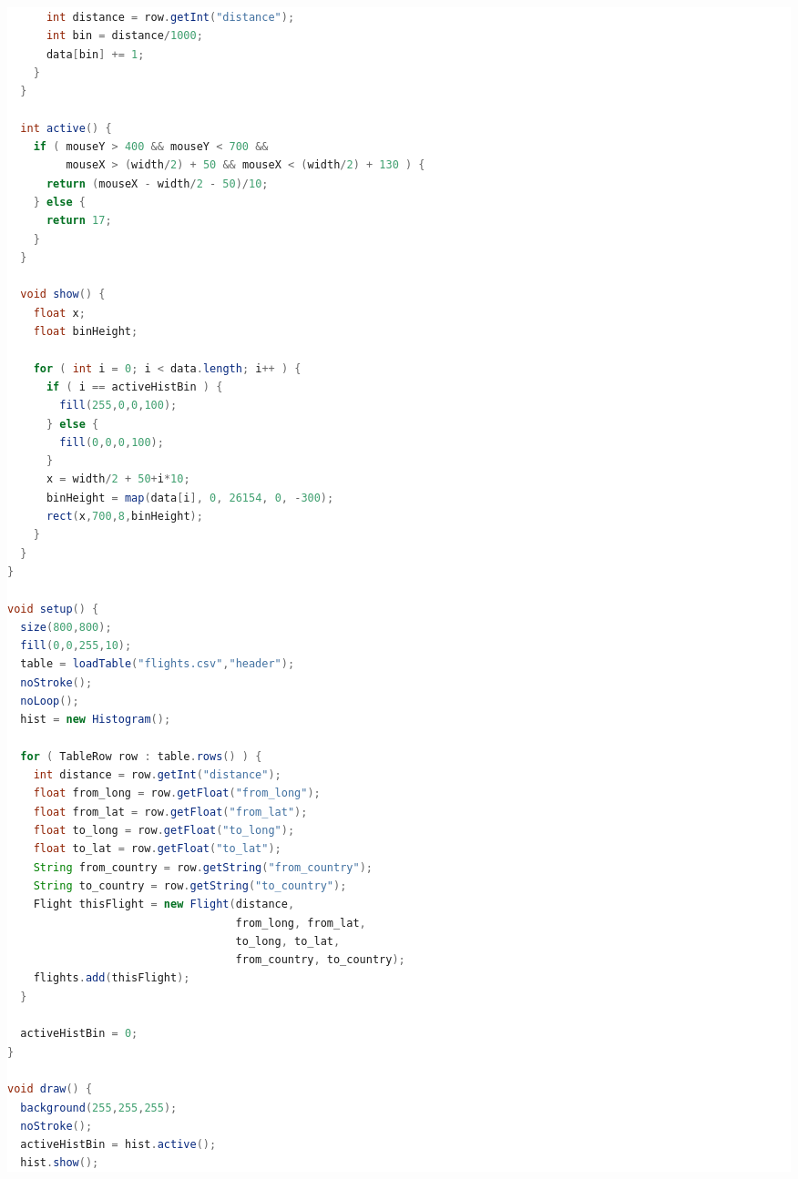 ``` {.java .numberLines}
      int distance = row.getInt("distance");
      int bin = distance/1000;
      data[bin] += 1;
    }
  }
  
  int active() {
    if ( mouseY > 400 && mouseY < 700 &&
         mouseX > (width/2) + 50 && mouseX < (width/2) + 130 ) {
      return (mouseX - width/2 - 50)/10;      
    } else {
      return 17;      
    }
  }
  
  void show() {
    float x;
    float binHeight;
    
    for ( int i = 0; i < data.length; i++ ) {
      if ( i == activeHistBin ) {
        fill(255,0,0,100);
      } else {
        fill(0,0,0,100);
      }
      x = width/2 + 50+i*10;
      binHeight = map(data[i], 0, 26154, 0, -300);
      rect(x,700,8,binHeight);
    }
  }
}

void setup() {
  size(800,800);
  fill(0,0,255,10);
  table = loadTable("flights.csv","header");
  noStroke();
  noLoop();
  hist = new Histogram();
  
  for ( TableRow row : table.rows() ) {
    int distance = row.getInt("distance");
    float from_long = row.getFloat("from_long");
    float from_lat = row.getFloat("from_lat");
    float to_long = row.getFloat("to_long");
    float to_lat = row.getFloat("to_lat");
    String from_country = row.getString("from_country");
    String to_country = row.getString("to_country");
    Flight thisFlight = new Flight(distance,
                                   from_long, from_lat,
                                   to_long, to_lat,
                                   from_country, to_country);
    flights.add(thisFlight);
  }
  
  activeHistBin = 0;
}  

void draw() {
  background(255,255,255);
  noStroke();
  activeHistBin = hist.active();
  hist.show();
```